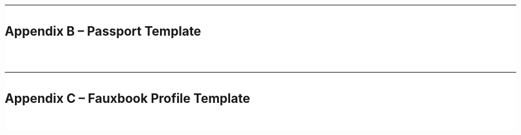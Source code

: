  </p>

<hr/>
 <h2>
  Appendix B – Passport Template
 </h2>
 <p>
  <img alt="" src="../../../images/2012/2/12.02.02.01.jpg"/>
 </p>

<hr/>
 <h2>
  Appendix C – Fauxbook Profile Template
 </h2>
 <p>
  <img alt="" src="../../../images/2012/2/12.02.02.02.jpg"/>
 </p>

</body>
